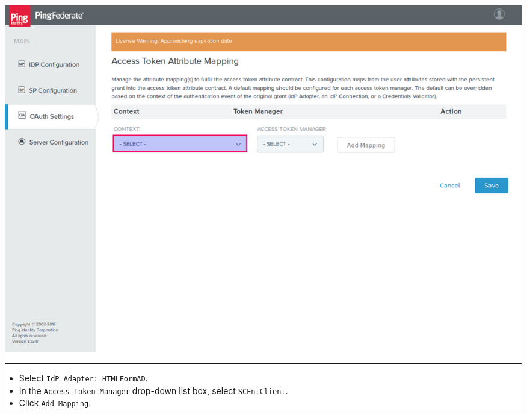 ![](images/pf-setup-130.png "Access Token Attribute Mapping")

---

* Select `IdP Adapter: HTMLFormAD`.
* In the `Access Token Manager` drop-down list box, select
  `SCEntClient`.
* Click `Add Mapping`.
